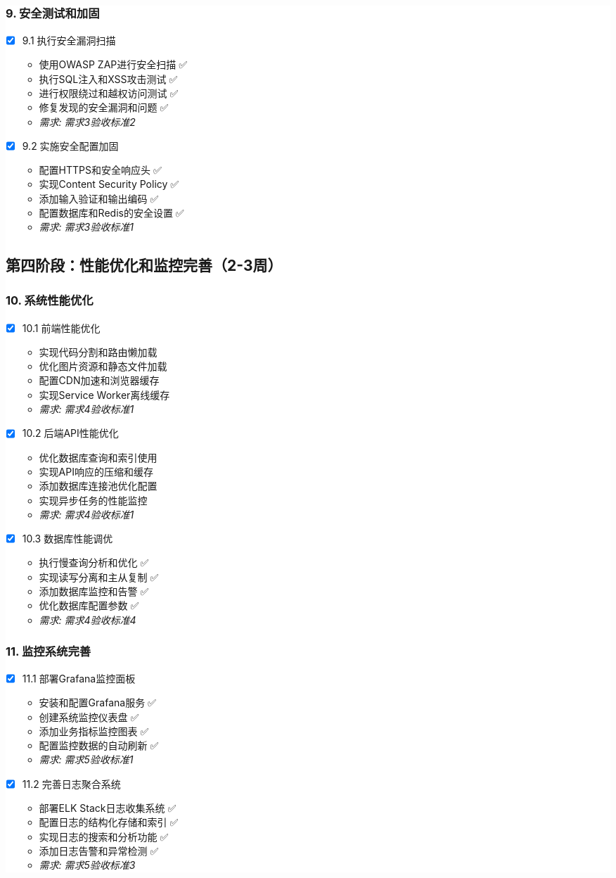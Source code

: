 ### 9. 安全测试和加固

- [x] 9.1 执行安全漏洞扫描
  - 使用OWASP ZAP进行安全扫描 ✅
  - 执行SQL注入和XSS攻击测试 ✅
  - 进行权限绕过和越权访问测试 ✅
  - 修复发现的安全漏洞和问题 ✅
  - _需求: 需求3验收标准2_

- [x] 9.2 实施安全配置加固
  - 配置HTTPS和安全响应头 ✅
  - 实现Content Security Policy ✅
  - 添加输入验证和输出编码 ✅
  - 配置数据库和Redis的安全设置 ✅
  - _需求: 需求3验收标准1_

## 第四阶段：性能优化和监控完善（2-3周）

### 10. 系统性能优化

- [x] 10.1 前端性能优化
  - 实现代码分割和路由懒加载
  - 优化图片资源和静态文件加载
  - 配置CDN加速和浏览器缓存
  - 实现Service Worker离线缓存
  - _需求: 需求4验收标准1_

- [x] 10.2 后端API性能优化
  - 优化数据库查询和索引使用
  - 实现API响应的压缩和缓存
  - 添加数据库连接池优化配置
  - 实现异步任务的性能监控
  - _需求: 需求4验收标准1_

- [x] 10.3 数据库性能调优
  - 执行慢查询分析和优化 ✅
  - 实现读写分离和主从复制 ✅
  - 添加数据库监控和告警 ✅
  - 优化数据库配置参数 ✅
  - _需求: 需求4验收标准4_

### 11. 监控系统完善

- [x] 11.1 部署Grafana监控面板
  - 安装和配置Grafana服务 ✅
  - 创建系统监控仪表盘 ✅
  - 添加业务指标监控图表 ✅
  - 配置监控数据的自动刷新 ✅
  - _需求: 需求5验收标准1_

- [x] 11.2 完善日志聚合系统
  - 部署ELK Stack日志收集系统 ✅
  - 配置日志的结构化存储和索引 ✅
  - 实现日志的搜索和分析功能 ✅
  - 添加日志告警和异常检测 ✅
  - _需求: 需求5验收标准3_
